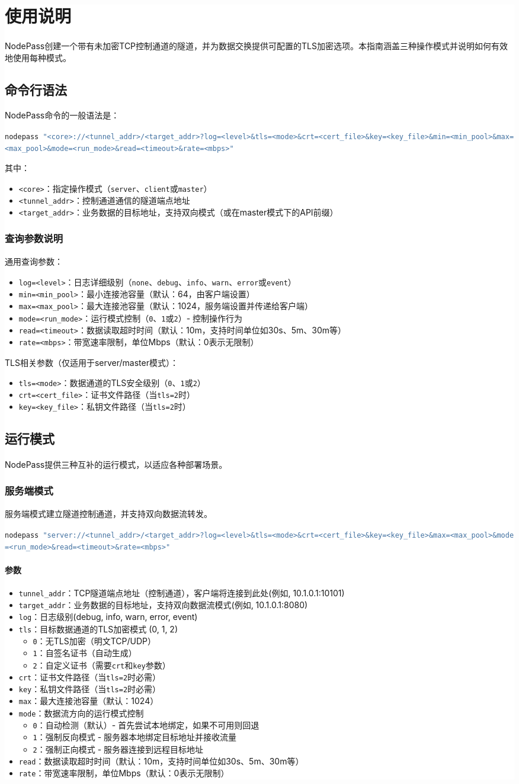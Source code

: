 # 使用说明

NodePass创建一个带有未加密TCP控制通道的隧道，并为数据交换提供可配置的TLS加密选项。本指南涵盖三种操作模式并说明如何有效地使用每种模式。

## 命令行语法

NodePass命令的一般语法是：

```bash
nodepass "<core>://<tunnel_addr>/<target_addr>?log=<level>&tls=<mode>&crt=<cert_file>&key=<key_file>&min=<min_pool>&max=<max_pool>&mode=<run_mode>&read=<timeout>&rate=<mbps>"
```

其中：
- `<core>`：指定操作模式（`server`、`client`或`master`）
- `<tunnel_addr>`：控制通道通信的隧道端点地址
- `<target_addr>`：业务数据的目标地址，支持双向模式（或在master模式下的API前缀）

### 查询参数说明

通用查询参数：
- `log=<level>`：日志详细级别（`none`、`debug`、`info`、`warn`、`error`或`event`）
- `min=<min_pool>`：最小连接池容量（默认：64，由客户端设置）
- `max=<max_pool>`：最大连接池容量（默认：1024，服务端设置并传递给客户端）
- `mode=<run_mode>`：运行模式控制（`0`、`1`或`2`）- 控制操作行为
- `read=<timeout>`：数据读取超时时间（默认：10m，支持时间单位如30s、5m、30m等）
- `rate=<mbps>`：带宽速率限制，单位Mbps（默认：0表示无限制）

TLS相关参数（仅适用于server/master模式）：
- `tls=<mode>`：数据通道的TLS安全级别（`0`、`1`或`2`）
- `crt=<cert_file>`：证书文件路径（当`tls=2`时）
- `key=<key_file>`：私钥文件路径（当`tls=2`时）

## 运行模式

NodePass提供三种互补的运行模式，以适应各种部署场景。

### 服务端模式

服务端模式建立隧道控制通道，并支持双向数据流转发。

```bash
nodepass "server://<tunnel_addr>/<target_addr>?log=<level>&tls=<mode>&crt=<cert_file>&key=<key_file>&max=<max_pool>&mode=<run_mode>&read=<timeout>&rate=<mbps>"
```

#### 参数

- `tunnel_addr`：TCP隧道端点地址（控制通道），客户端将连接到此处(例如, 10.1.0.1:10101)
- `target_addr`：业务数据的目标地址，支持双向数据流模式(例如, 10.1.0.1:8080)
- `log`：日志级别(debug, info, warn, error, event)
- `tls`：目标数据通道的TLS加密模式 (0, 1, 2)
  - `0`：无TLS加密（明文TCP/UDP）
  - `1`：自签名证书（自动生成）
  - `2`：自定义证书（需要`crt`和`key`参数）
- `crt`：证书文件路径（当`tls=2`时必需）
- `key`：私钥文件路径（当`tls=2`时必需）
- `max`：最大连接池容量（默认：1024）
- `mode`：数据流方向的运行模式控制
  - `0`：自动检测（默认）- 首先尝试本地绑定，如果不可用则回退
  - `1`：强制反向模式 - 服务器本地绑定目标地址并接收流量
  - `2`：强制正向模式 - 服务器连接到远程目标地址
- `read`：数据读取超时时间（默认：10m，支持时间单位如30s、5m、30m等）
- `rate`：带宽速率限制，单位Mbps（默认：0表示无限制）
